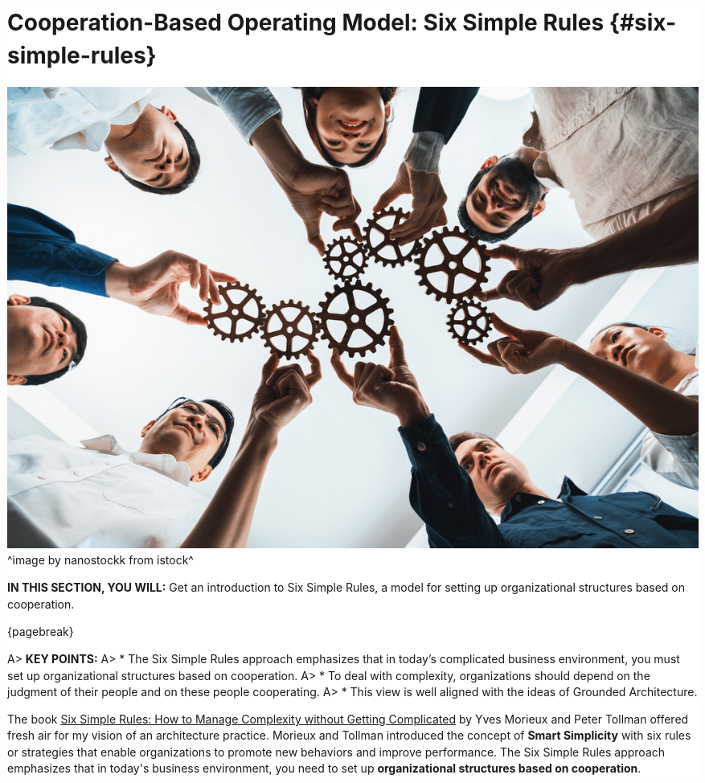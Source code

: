 

# Cooperation-Based Operating Model: Six Simple Rules {#six-simple-rules}

![](assets/images/istock/iStock-2031547179.jpg)
^image by nanostockk from istock^

**IN THIS SECTION, YOU WILL:**  Get an introduction to Six Simple Rules, a model for setting up organizational structures based on cooperation.

{pagebreak}

A> **KEY POINTS:**
A> * The Six Simple Rules approach emphasizes that in today’s complicated business environment, you must set up organizational structures based on cooperation. 
A> * To deal with complexity, organizations should depend on the judgment of their people and on these people cooperating. 
A> * This view is well aligned with the ideas of Grounded Architecture.

The book [Six Simple Rules: How to Manage Complexity without Getting Complicated](https://www.bcg.com/capabilities/organization-strategy/smart-simplicity) by Yves Morieux and Peter Tollman offered fresh air for my vision of an architecture practice. Morieux and Tollman introduced the concept of **Smart Simplicity** with six rules or strategies that enable organizations to promote new behaviors and improve performance. The Six Simple Rules approach emphasizes that in today's business environment, you need to set up **organizational structures based on cooperation**.
